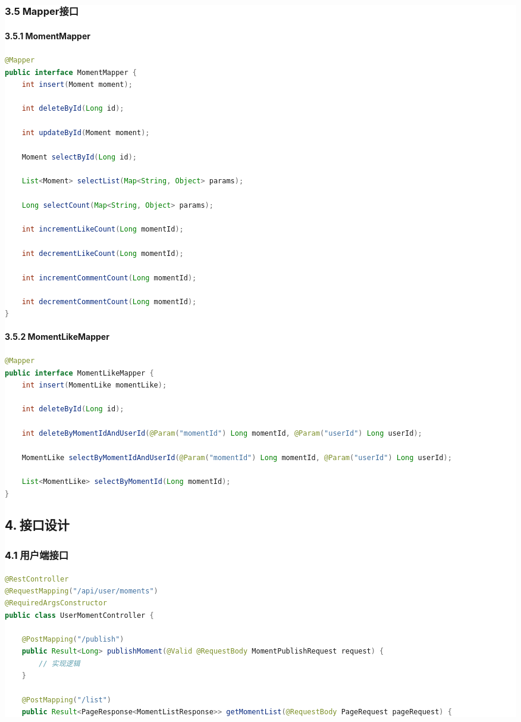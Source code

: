 
### 3.5 Mapper接口

#### 3.5.1 MomentMapper
```java
@Mapper
public interface MomentMapper {
    int insert(Moment moment);
    
    int deleteById(Long id);
    
    int updateById(Moment moment);
    
    Moment selectById(Long id);
    
    List<Moment> selectList(Map<String, Object> params);
    
    Long selectCount(Map<String, Object> params);
    
    int incrementLikeCount(Long momentId);
    
    int decrementLikeCount(Long momentId);
    
    int incrementCommentCount(Long momentId);
    
    int decrementCommentCount(Long momentId);
}
```

#### 3.5.2 MomentLikeMapper
```java
@Mapper
public interface MomentLikeMapper {
    int insert(MomentLike momentLike);
    
    int deleteById(Long id);
    
    int deleteByMomentIdAndUserId(@Param("momentId") Long momentId, @Param("userId") Long userId);
    
    MomentLike selectByMomentIdAndUserId(@Param("momentId") Long momentId, @Param("userId") Long userId);
    
    List<MomentLike> selectByMomentId(Long momentId);
}
```

## 4. 接口设计

### 4.1 用户端接口

```java
@RestController
@RequestMapping("/api/user/moments")
@RequiredArgsConstructor
public class UserMomentController {
    
    @PostMapping("/publish")
    public Result<Long> publishMoment(@Valid @RequestBody MomentPublishRequest request) {
        // 实现逻辑
    }
    
    @PostMapping("/list")
    public Result<PageResponse<MomentListResponse>> getMomentList(@RequestBody PageRequest pageRequest) {
```